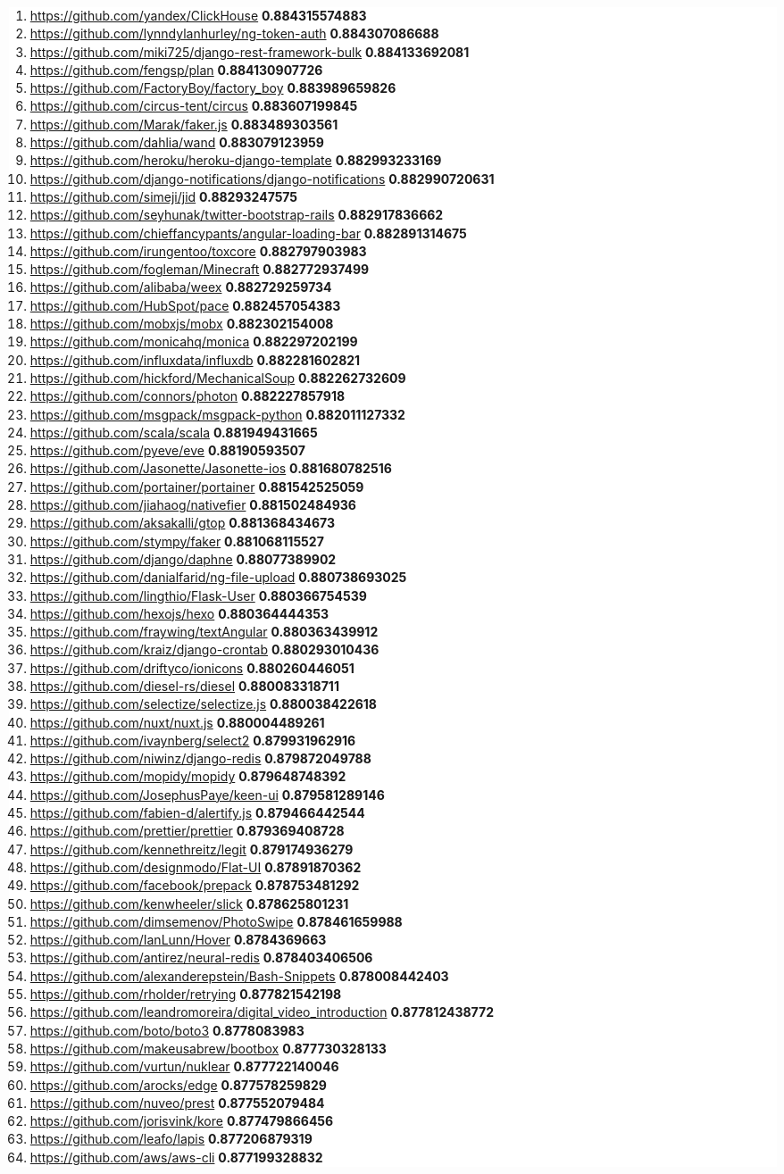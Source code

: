  1. https://github.com/yandex/ClickHouse **0.884315574883**
 1. https://github.com/lynndylanhurley/ng-token-auth **0.884307086688**
 1. https://github.com/miki725/django-rest-framework-bulk **0.884133692081**
 1. https://github.com/fengsp/plan **0.884130907726**
 1. https://github.com/FactoryBoy/factory_boy **0.883989659826**
 1. https://github.com/circus-tent/circus **0.883607199845**
 1. https://github.com/Marak/faker.js **0.883489303561**
 1. https://github.com/dahlia/wand **0.883079123959**
 1. https://github.com/heroku/heroku-django-template **0.882993233169**
 1. https://github.com/django-notifications/django-notifications **0.882990720631**
 1. https://github.com/simeji/jid **0.88293247575**
 1. https://github.com/seyhunak/twitter-bootstrap-rails **0.882917836662**
 1. https://github.com/chieffancypants/angular-loading-bar **0.882891314675**
 1. https://github.com/irungentoo/toxcore **0.882797903983**
 1. https://github.com/fogleman/Minecraft **0.882772937499**
 1. https://github.com/alibaba/weex **0.882729259734**
 1. https://github.com/HubSpot/pace **0.882457054383**
 1. https://github.com/mobxjs/mobx **0.882302154008**
 1. https://github.com/monicahq/monica **0.882297202199**
 1. https://github.com/influxdata/influxdb **0.882281602821**
 1. https://github.com/hickford/MechanicalSoup **0.882262732609**
 1. https://github.com/connors/photon **0.882227857918**
 1. https://github.com/msgpack/msgpack-python **0.882011127332**
 1. https://github.com/scala/scala **0.881949431665**
 1. https://github.com/pyeve/eve **0.88190593507**
 1. https://github.com/Jasonette/Jasonette-ios **0.881680782516**
 1. https://github.com/portainer/portainer **0.881542525059**
 1. https://github.com/jiahaog/nativefier **0.881502484936**
 1. https://github.com/aksakalli/gtop **0.881368434673**
 1. https://github.com/stympy/faker **0.881068115527**
 1. https://github.com/django/daphne **0.88077389902**
 1. https://github.com/danialfarid/ng-file-upload **0.880738693025**
 1. https://github.com/lingthio/Flask-User **0.880366754539**
 1. https://github.com/hexojs/hexo **0.880364444353**
 1. https://github.com/fraywing/textAngular **0.880363439912**
 1. https://github.com/kraiz/django-crontab **0.880293010436**
 1. https://github.com/driftyco/ionicons **0.880260446051**
 1. https://github.com/diesel-rs/diesel **0.880083318711**
 1. https://github.com/selectize/selectize.js **0.880038422618**
 1. https://github.com/nuxt/nuxt.js **0.880004489261**
 1. https://github.com/ivaynberg/select2 **0.879931962916**
 1. https://github.com/niwinz/django-redis **0.879872049788**
 1. https://github.com/mopidy/mopidy **0.879648748392**
 1. https://github.com/JosephusPaye/keen-ui **0.879581289146**
 1. https://github.com/fabien-d/alertify.js **0.879466442544**
 1. https://github.com/prettier/prettier **0.879369408728**
 1. https://github.com/kennethreitz/legit **0.879174936279**
 1. https://github.com/designmodo/Flat-UI **0.87891870362**
 1. https://github.com/facebook/prepack **0.878753481292**
 1. https://github.com/kenwheeler/slick **0.878625801231**
 1. https://github.com/dimsemenov/PhotoSwipe **0.878461659988**
 1. https://github.com/IanLunn/Hover **0.8784369663**
 1. https://github.com/antirez/neural-redis **0.878403406506**
 1. https://github.com/alexanderepstein/Bash-Snippets **0.878008442403**
 1. https://github.com/rholder/retrying **0.877821542198**
 1. https://github.com/leandromoreira/digital_video_introduction **0.877812438772**
 1. https://github.com/boto/boto3 **0.8778083983**
 1. https://github.com/makeusabrew/bootbox **0.877730328133**
 1. https://github.com/vurtun/nuklear **0.877722140046**
 1. https://github.com/arocks/edge **0.877578259829**
 1. https://github.com/nuveo/prest **0.877552079484**
 1. https://github.com/jorisvink/kore **0.877479866456**
 1. https://github.com/leafo/lapis **0.877206879319**
 1. https://github.com/aws/aws-cli **0.877199328832**